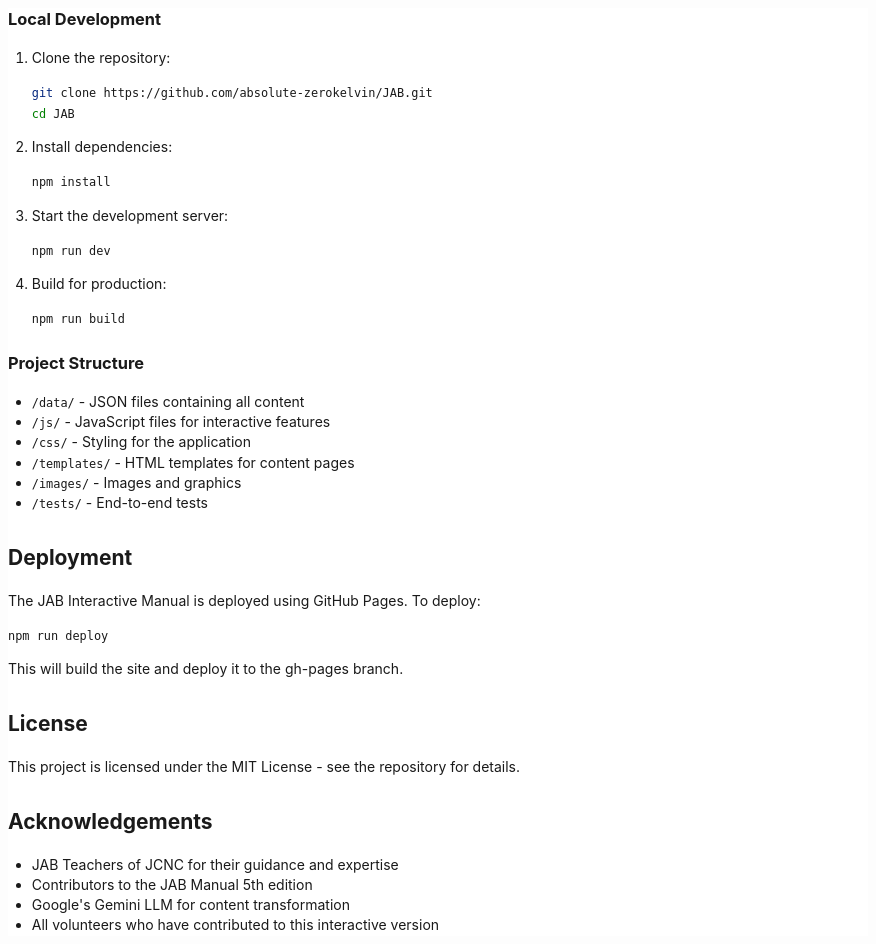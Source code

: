 ### Local Development

1. Clone the repository:
   ```bash
   git clone https://github.com/absolute-zerokelvin/JAB.git
   cd JAB
   ```

2. Install dependencies:
   ```bash
   npm install
   ```

3. Start the development server:
   ```bash
   npm run dev
   ```

4. Build for production:
   ```bash
   npm run build
   ```

### Project Structure

- `/data/` - JSON files containing all content
- `/js/` - JavaScript files for interactive features
- `/css/` - Styling for the application
- `/templates/` - HTML templates for content pages
- `/images/` - Images and graphics
- `/tests/` - End-to-end tests

## Deployment

The JAB Interactive Manual is deployed using GitHub Pages. To deploy:

```bash
npm run deploy
```

This will build the site and deploy it to the gh-pages branch.

## License

This project is licensed under the MIT License - see the repository for details.

## Acknowledgements

- JAB Teachers of JCNC for their guidance and expertise
- Contributors to the JAB Manual 5th edition
- Google's Gemini LLM for content transformation
- All volunteers who have contributed to this interactive version
